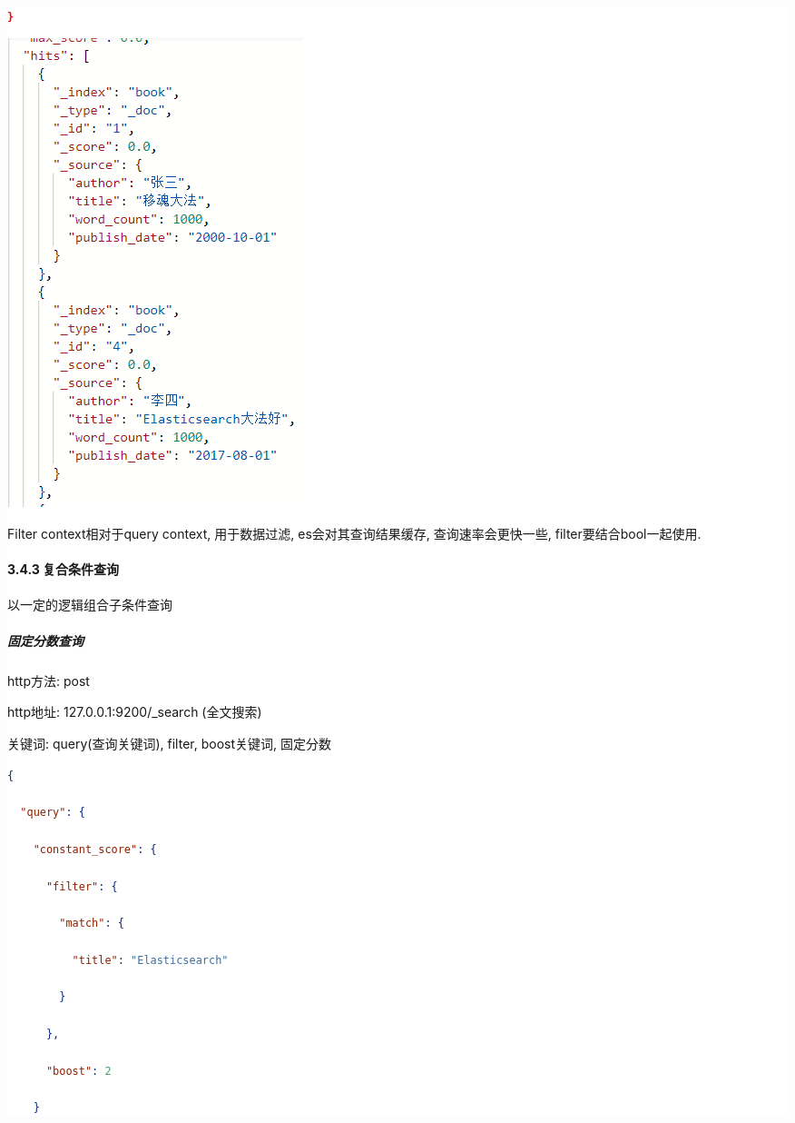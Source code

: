 ```json
}
```

![](https://github.com/jigexio/Elasticsearch/blob/master/27.png)

Filter context相对于query context, 用于数据过滤, es会对其查询结果缓存, 查询速率会更快一些, filter要结合bool一起使用.



#### 3.4.3 复合条件查询

以一定的逻辑组合子条件查询

##### 固定分数查询

http方法: post

http地址: 127.0.0.1:9200/_search (全文搜索)

关键词: query(查询关键词), filter, boost关键词, 固定分数

```json
{

  "query": {

    "constant_score": {

      "filter": {

        "match": {

          "title": "Elasticsearch"

        }

      },

      "boost": 2

    }
```